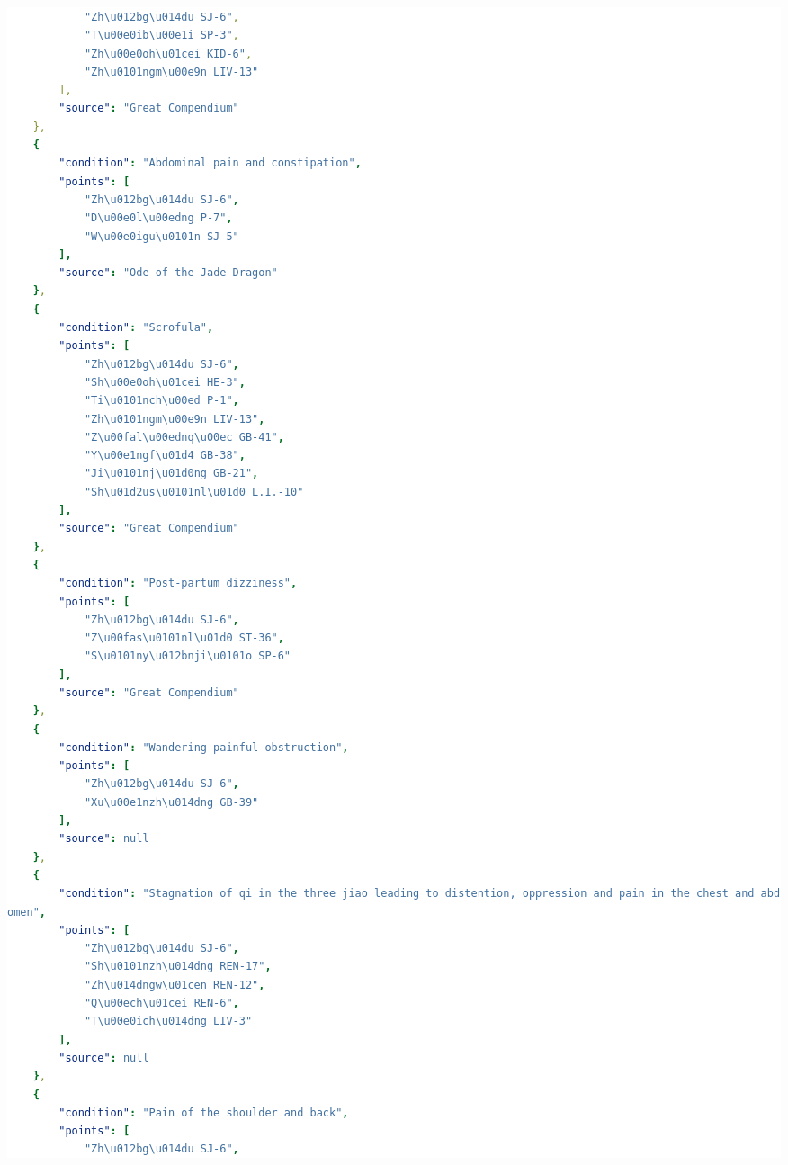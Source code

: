 ```yaml
            "Zh\u012bg\u014du SJ-6",
            "T\u00e0ib\u00e1i SP-3",
            "Zh\u00e0oh\u01cei KID-6",
            "Zh\u0101ngm\u00e9n LIV-13"
        ],
        "source": "Great Compendium"
    },
    {
        "condition": "Abdominal pain and constipation",
        "points": [
            "Zh\u012bg\u014du SJ-6",
            "D\u00e0l\u00edng P-7",
            "W\u00e0igu\u0101n SJ-5"
        ],
        "source": "Ode of the Jade Dragon"
    },
    {
        "condition": "Scrofula",
        "points": [
            "Zh\u012bg\u014du SJ-6",
            "Sh\u00e0oh\u01cei HE-3",
            "Ti\u0101nch\u00ed P-1",
            "Zh\u0101ngm\u00e9n LIV-13",
            "Z\u00fal\u00ednq\u00ec GB-41",
            "Y\u00e1ngf\u01d4 GB-38",
            "Ji\u0101nj\u01d0ng GB-21",
            "Sh\u01d2us\u0101nl\u01d0 L.I.-10"
        ],
        "source": "Great Compendium"
    },
    {
        "condition": "Post-partum dizziness",
        "points": [
            "Zh\u012bg\u014du SJ-6",
            "Z\u00fas\u0101nl\u01d0 ST-36",
            "S\u0101ny\u012bnji\u0101o SP-6"
        ],
        "source": "Great Compendium"
    },
    {
        "condition": "Wandering painful obstruction",
        "points": [
            "Zh\u012bg\u014du SJ-6",
            "Xu\u00e1nzh\u014dng GB-39"
        ],
        "source": null
    },
    {
        "condition": "Stagnation of qi in the three jiao leading to distention, oppression and pain in the chest and abdomen",
        "points": [
            "Zh\u012bg\u014du SJ-6",
            "Sh\u0101nzh\u014dng REN-17",
            "Zh\u014dngw\u01cen REN-12",
            "Q\u00ech\u01cei REN-6",
            "T\u00e0ich\u014dng LIV-3"
        ],
        "source": null
    },
    {
        "condition": "Pain of the shoulder and back",
        "points": [
            "Zh\u012bg\u014du SJ-6",
```